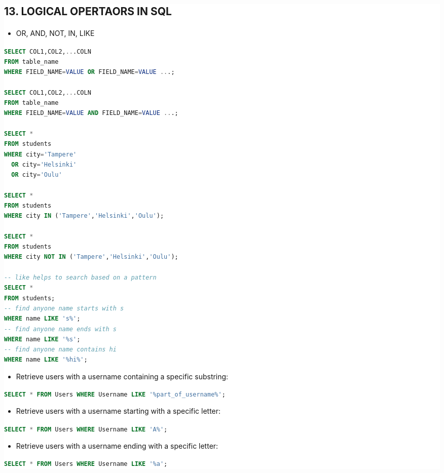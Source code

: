 ## 13. LOGICAL OPERTAORS IN SQL

- OR, AND, NOT, IN, LIKE

```sql
SELECT COL1,COL2,...COLN
FROM table_name
WHERE FIELD_NAME=VALUE OR FIELD_NAME=VALUE ...;

SELECT COL1,COL2,...COLN
FROM table_name
WHERE FIELD_NAME=VALUE AND FIELD_NAME=VALUE ...;

SELECT *
FROM students
WHERE city='Tampere'
  OR city='Helsinki'
  OR city='Oulu'

SELECT *
FROM students
WHERE city IN ('Tampere','Helsinki','Oulu');

SELECT *
FROM students
WHERE city NOT IN ('Tampere','Helsinki','Oulu');

-- like helps to search based on a pattern
SELECT *
FROM students;
-- find anyone name starts with s
WHERE name LIKE 's%';
-- find anyone name ends with s
WHERE name LIKE '%s';
-- find anyone name contains hi
WHERE name LIKE '%hi%';
```

- Retrieve users with a username containing a specific substring:

```sql
SELECT * FROM Users WHERE Username LIKE '%part_of_username%';
```

- Retrieve users with a username starting with a specific letter:

```sql
SELECT * FROM Users WHERE Username LIKE 'A%';
```

- Retrieve users with a username ending with a specific letter:

```sql
SELECT * FROM Users WHERE Username LIKE '%a';
```
